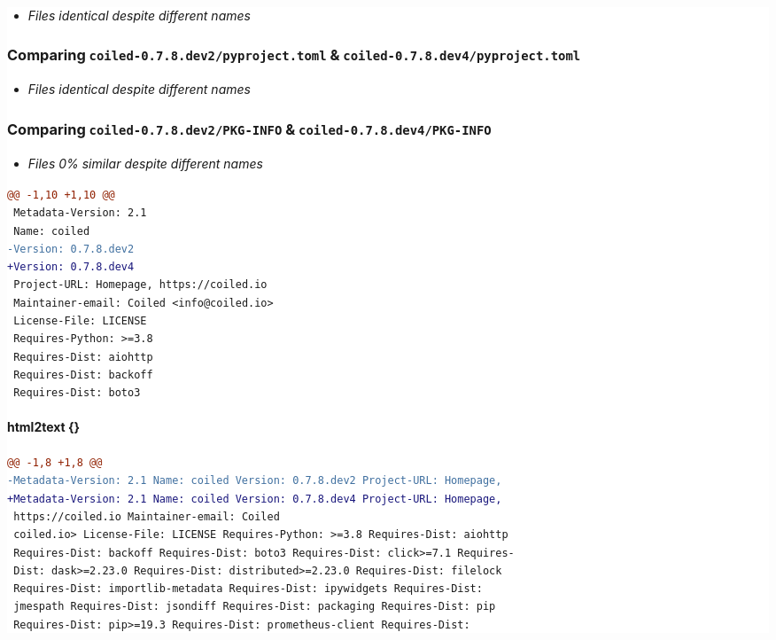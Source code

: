  * *Files identical despite different names*

### Comparing `coiled-0.7.8.dev2/pyproject.toml` & `coiled-0.7.8.dev4/pyproject.toml`

 * *Files identical despite different names*

### Comparing `coiled-0.7.8.dev2/PKG-INFO` & `coiled-0.7.8.dev4/PKG-INFO`

 * *Files 0% similar despite different names*

```diff
@@ -1,10 +1,10 @@
 Metadata-Version: 2.1
 Name: coiled
-Version: 0.7.8.dev2
+Version: 0.7.8.dev4
 Project-URL: Homepage, https://coiled.io
 Maintainer-email: Coiled <info@coiled.io>
 License-File: LICENSE
 Requires-Python: >=3.8
 Requires-Dist: aiohttp
 Requires-Dist: backoff
 Requires-Dist: boto3
```

#### html2text {}

```diff
@@ -1,8 +1,8 @@
-Metadata-Version: 2.1 Name: coiled Version: 0.7.8.dev2 Project-URL: Homepage,
+Metadata-Version: 2.1 Name: coiled Version: 0.7.8.dev4 Project-URL: Homepage,
 https://coiled.io Maintainer-email: Coiled
 coiled.io> License-File: LICENSE Requires-Python: >=3.8 Requires-Dist: aiohttp
 Requires-Dist: backoff Requires-Dist: boto3 Requires-Dist: click>=7.1 Requires-
 Dist: dask>=2.23.0 Requires-Dist: distributed>=2.23.0 Requires-Dist: filelock
 Requires-Dist: importlib-metadata Requires-Dist: ipywidgets Requires-Dist:
 jmespath Requires-Dist: jsondiff Requires-Dist: packaging Requires-Dist: pip
 Requires-Dist: pip>=19.3 Requires-Dist: prometheus-client Requires-Dist:
```

